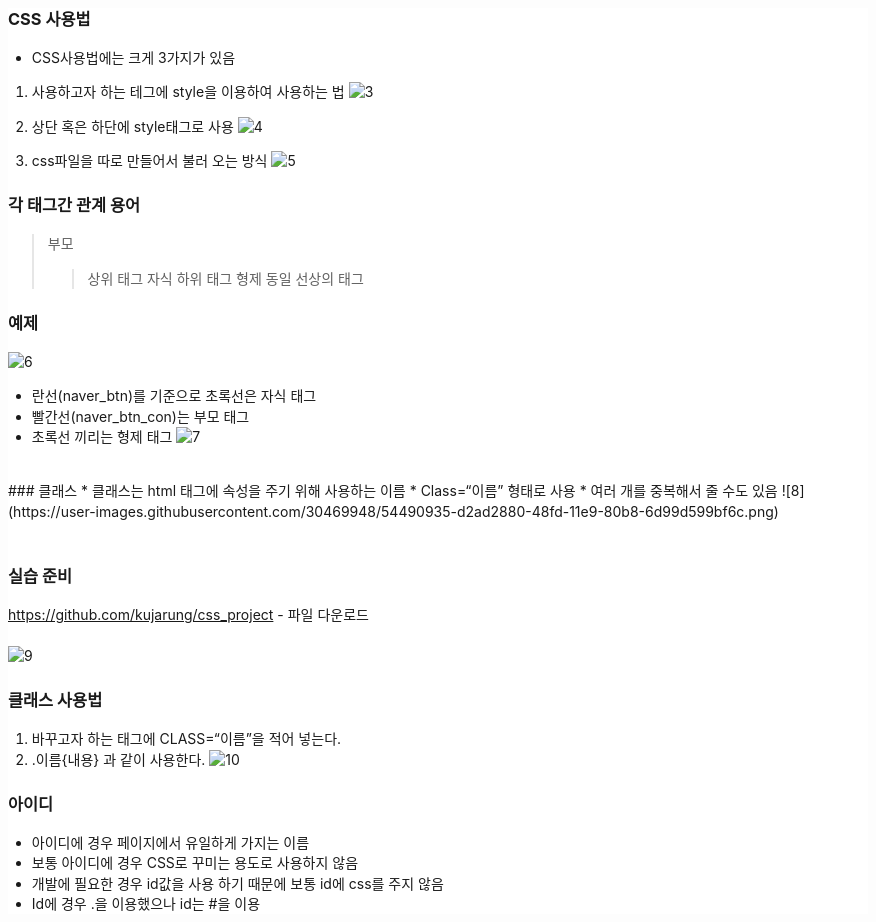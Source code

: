  ### CSS 사용법
* CSS사용법에는 크게 3가지가 있음
1. 사용하고자 하는 테그에 style을 이용하여 사용하는 법
![3](https://user-images.githubusercontent.com/30469948/54490930-d2149200-48fd-11e9-9e8c-d06dbb198b72.png)

2. 상단 혹은 하단에 style태그로 사용
![4](https://user-images.githubusercontent.com/30469948/54490931-d2149200-48fd-11e9-96cc-a01ac88d7269.png)
3. css파일을 따로 만들어서 불러 오는 방식
![5](https://user-images.githubusercontent.com/30469948/54490932-d2149200-48fd-11e9-9362-f10e83293c7b.png)

 ### 각 태그간 관계 용어
> 부모
>> 상위 태그
 >자식
>> 하위 태그
 > 형제
>> 동일 선상의 태그
### 예제
![6](https://user-images.githubusercontent.com/30469948/54490933-d2ad2880-48fd-11e9-9d7c-6dfc968205d1.png)  
* 란선(naver_btn)를 기준으로 초록선은 자식 태그
* 빨간선(naver_btn_con)는 부모 태그
* 초록선 끼리는 형제 태그
![7](https://user-images.githubusercontent.com/30469948/54490934-d2ad2880-48fd-11e9-8481-4a8e9fa02d80.png)
<br>
### 클래스
* 클래스는 html 태그에 속성을 주기 위해 사용하는 이름
* Class=“이름” 형태로 사용
* 여러 개를 중복해서 줄 수도 있음
![8](https://user-images.githubusercontent.com/30469948/54490935-d2ad2880-48fd-11e9-80b8-6d99d599bf6c.png)
<br>
<br>

 ### 실습 준비
https://github.com/kujarung/css_project - 파일 다운로드
<br><br>
![9](https://user-images.githubusercontent.com/30469948/54490936-d345bf00-48fd-11e9-9204-6f70a690a055.png)

 ### 클래스 사용법
1. 바꾸고자 하는 태그에 CLASS=“이름”을 적어 넣는다.
2. .이름{내용} 과 같이 사용한다.
![10](https://user-images.githubusercontent.com/30469948/54490937-d345bf00-48fd-11e9-9fd6-a3d43b857d42.png)

 ### 아이디
* 아이디에 경우 페이지에서 유일하게 가지는 이름
* 보통 아이디에 경우 CSS로 꾸미는 용도로 사용하지 않음
* 개발에 필요한 경우 id값을 사용 하기 때문에 보통 id에 css를 주지 않음
* Id에 경우 .을 이용했으나 id는 #을 이용
